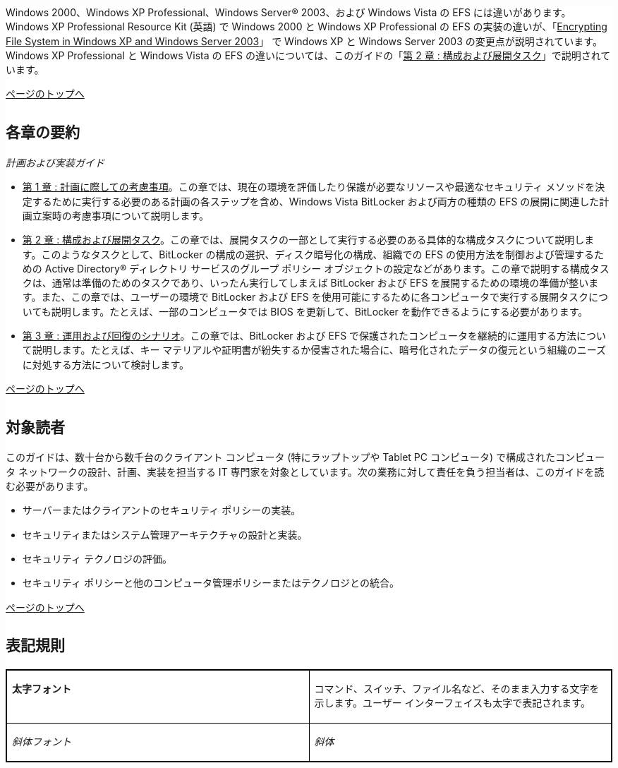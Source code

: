 Windows 2000、Windows XP Professional、Windows Server® 2003、および Windows Vista の EFS には違いがあります。Windows XP Professional Resource Kit (英語) で Windows 2000 と Windows XP Professional の EFS の実装の違いが、「[Encrypting File System in Windows XP and Windows Server 2003](https://technet.microsoft.com/ja-jp/library/dc261d01-f76c-dd44-94f5-2a5e027fdfa7(v=TechNet.10))」 で Windows XP と Windows Server 2003 の変更点が説明されています。Windows XP Professional と Windows Vista の EFS の違いについては、このガイドの「[第 2 章 : 構成および展開タスク](https://technet.microsoft.com/ja-jp/library/a69e5f04-8f25-43a6-86b9-e8279021d108(v=TechNet.10))」で説明されています。

[](#mainsection)[ページのトップへ](#mainsection)

<span id="E5D"></span>
各章の要約
----------

*計画および実装ガイド*

-   [第 1 章 : 計画に際しての考慮事項](https://technet.microsoft.com/ja-jp/library/54de4f8c-d962-4744-b2da-99f7ad7953df(v=TechNet.10))。この章では、現在の環境を評価したり保護が必要なリソースや最適なセキュリティ メソッドを決定するために実行する必要のある計画の各ステップを含め、Windows Vista BitLocker および両方の種類の EFS の展開に関連した計画立案時の考慮事項について説明します。

-   [第 2 章 : 構成および展開タスク](https://technet.microsoft.com/ja-jp/library/a69e5f04-8f25-43a6-86b9-e8279021d108(v=TechNet.10))。この章では、展開タスクの一部として実行する必要のある具体的な構成タスクについて説明します。このようなタスクとして、BitLocker の構成の選択、ディスク暗号化の構成、組織での EFS の使用方法を制御および管理するための Active Directory® ディレクトリ サービスのグループ ポリシー オブジェクトの設定などがあります。この章で説明する構成タスクは、通常は準備のためのタスクであり、いったん実行してしまえば BitLocker および EFS を展開するための環境の準備が整います。また、この章では、ユーザーの環境で BitLocker および EFS を使用可能にするために各コンピュータで実行する展開タスクについても説明します。たとえば、一部のコンピュータでは BIOS を更新して、BitLocker を動作できるようにする必要があります。

-   [第 3 章 : 運用および回復のシナリオ](https://technet.microsoft.com/ja-jp/library/01754723-3e94-4bec-8284-02e2a4e91593(v=TechNet.10))。この章では、BitLocker および EFS で保護されたコンピュータを継続的に運用する方法について説明します。たとえば、キー マテリアルや証明書が紛失するか侵害された場合に、暗号化されたデータの復元という組織のニーズに対処する方法について検討します。

[](#mainsection)[ページのトップへ](#mainsection)

<span id="EUE"></span>
対象読者
--------

このガイドは、数十台から数千台のクライアント コンピュータ (特にラップトップや Tablet PC コンピュータ) で構成されたコンピュータ ネットワークの設計、計画、実装を担当する IT 専門家を対象としています。次の業務に対して責任を負う担当者は、このガイドを読む必要があります。

-   サーバーまたはクライアントのセキュリティ ポリシーの実装。

-   セキュリティまたはシステム管理アーキテクチャの設計と実装。

-   セキュリティ テクノロジの評価。

-   セキュリティ ポリシーと他のコンピュータ管理ポリシーまたはテクノロジとの統合。

[](#mainsection)[ページのトップへ](#mainsection)

<span id="EBF"></span>
表記規則
--------

<p> </p>
<table style="border:1px solid black;">
<colgroup>
<col width="50%" />
<col width="50%" />
</colgroup>
<tbody>
<tr class="odd">
<td style="border:1px solid black;"><p><strong>太字フォント</strong></p></td>
<td style="border:1px solid black;"><p>コマンド、スイッチ、ファイル名など、そのまま入力する文字を示します。ユーザー インターフェイスも太字で表記されます。</p></td>
</tr>  
<tr class="even">
<td style="border:1px solid black;"><p><em>斜体フォント</em></p></td>
<td style="border:1px solid black;"><p><em>斜体</em></p></td>
</tr>  
<tr class="odd">